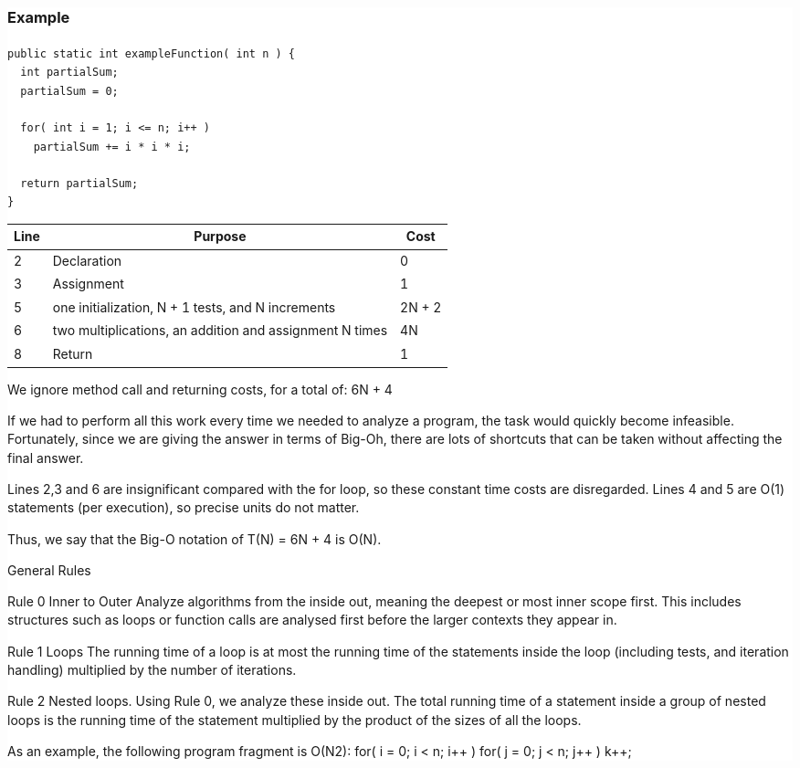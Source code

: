 ### Example
```
public static int exampleFunction( int n ) {
  int partialSum;
  partialSum = 0;

  for( int i = 1; i <= n; i++ )
    partialSum += i * i * i;

  return partialSum;
}
```
| Line | Purpose | Cost |
|------|---------|------|
| 2 | Declaration | 0 |
| 3 | Assignment | 1 |
| 5 | one initialization, N + 1 tests, and N increments | 2N + 2 |
| 6 | two multiplications, an addition and assignment N times | 4N |
| 8 | Return | 1 |                            1

We ignore method call and returning costs, for a total of:  6N + 4

If we had to perform all this work every time we needed to analyze a program, the task would quickly become infeasible. Fortunately, since we are giving the answer in terms of Big-Oh, there are lots of shortcuts that can be taken without affecting the final answer.

Lines 2,3 and 6 are insignificant compared with the for loop, so these constant time costs are disregarded.
Lines 4 and 5 are O(1) statements (per execution), so precise units do not matter.

Thus, we say that the Big-O notation of T(N) = 6N + 4 is O(N).




General Rules

Rule 0    Inner to Outer
Analyze algorithms from the inside out, meaning the deepest or most inner scope first. This includes structures such as loops or function calls are analysed first before the larger contexts they appear in.

Rule 1    Loops
The running time of a loop is at most the running time of the statements inside the loop (including tests, and iteration handling) multiplied by the number of iterations.

Rule 2    Nested loops.
Using Rule 0, we analyze these inside out. The total running time of a statement inside a group of nested loops is the running time of the statement multiplied by the product of the sizes of all the loops.

As an example, the following program fragment is O(N2):
for( i = 0; i < n; i++ )
for( j = 0; j < n; j++ )
k++;
